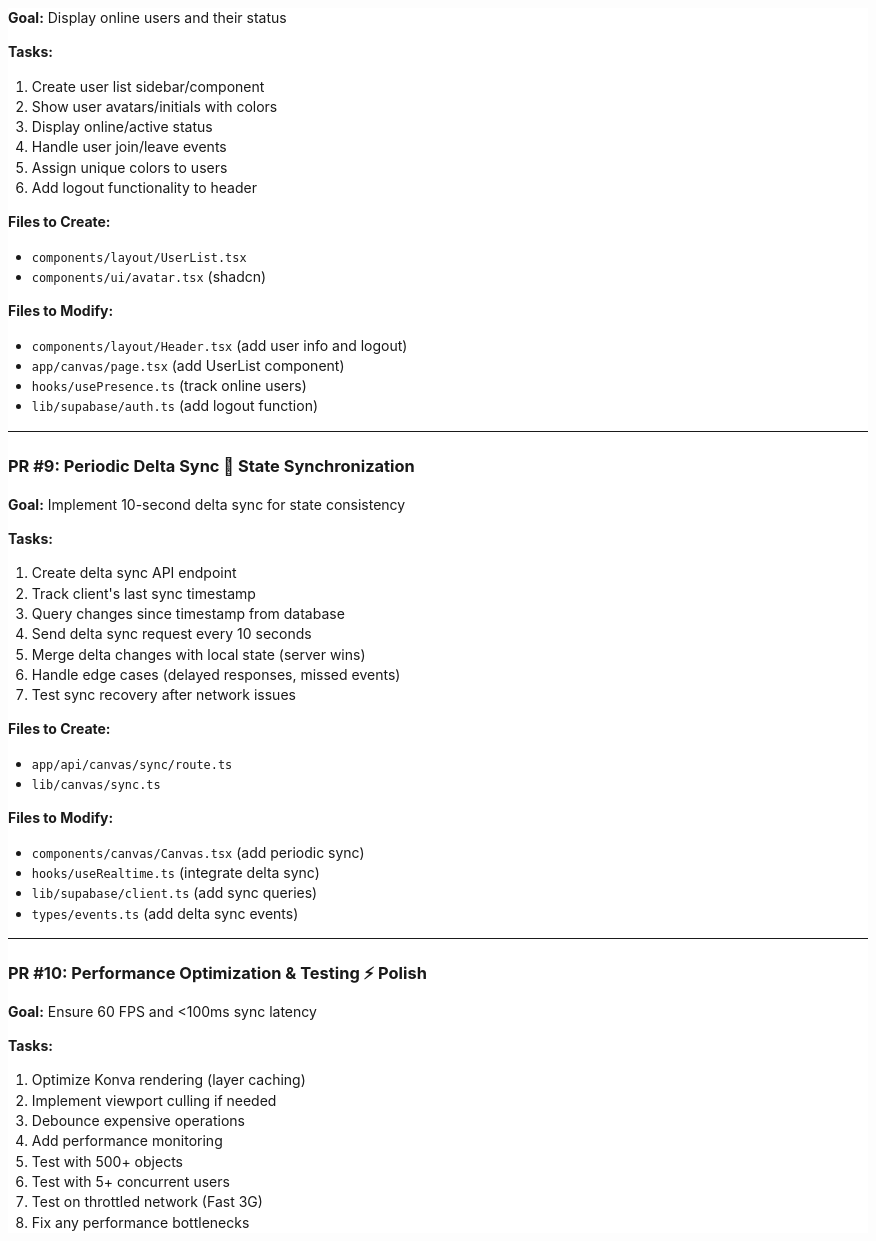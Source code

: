 **Goal:** Display online users and their status

**Tasks:**
1. Create user list sidebar/component
2. Show user avatars/initials with colors
3. Display online/active status
4. Handle user join/leave events
5. Assign unique colors to users
6. Add logout functionality to header

**Files to Create:**
- `components/layout/UserList.tsx`
- `components/ui/avatar.tsx` (shadcn)

**Files to Modify:**
- `components/layout/Header.tsx` (add user info and logout)
- `app/canvas/page.tsx` (add UserList component)
- `hooks/usePresence.ts` (track online users)
- `lib/supabase/auth.ts` (add logout function)

---

### **PR #9: Periodic Delta Sync** 🔄 State Synchronization

**Goal:** Implement 10-second delta sync for state consistency

**Tasks:**
1. Create delta sync API endpoint
2. Track client's last sync timestamp
3. Query changes since timestamp from database
4. Send delta sync request every 10 seconds
5. Merge delta changes with local state (server wins)
6. Handle edge cases (delayed responses, missed events)
7. Test sync recovery after network issues

**Files to Create:**
- `app/api/canvas/sync/route.ts`
- `lib/canvas/sync.ts`

**Files to Modify:**
- `components/canvas/Canvas.tsx` (add periodic sync)
- `hooks/useRealtime.ts` (integrate delta sync)
- `lib/supabase/client.ts` (add sync queries)
- `types/events.ts` (add delta sync events)

---

### **PR #10: Performance Optimization & Testing** ⚡ Polish

**Goal:** Ensure 60 FPS and <100ms sync latency

**Tasks:**
1. Optimize Konva rendering (layer caching)
2. Implement viewport culling if needed
3. Debounce expensive operations
4. Add performance monitoring
5. Test with 500+ objects
6. Test with 5+ concurrent users
7. Test on throttled network (Fast 3G)
8. Fix any performance bottlenecks
